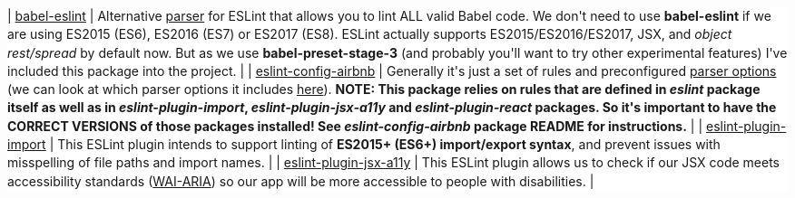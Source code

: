 | [babel-eslint](https://github.com/babel/babel-eslint)                                                             | Alternative [parser](http://eslint.org/docs/user-guide/configuring#specifying-parser) for ESLint that allows you to lint ALL valid Babel code. We don't need to use **babel-eslint** if we are using ES2015 (ES6), ES2016 (ES7) or ES2017 (ES8). ESLint actually supports ES2015/ES2016/ES2017, JSX, and _object rest/spread_ by default now. But as we use **babel-preset-stage-3** (and probably you'll want to try other experimental features) I've included this package into the project.                                                                                                                                                                                                                                                                                                                                                                                                                                                                                                                                                                                                                                                                                                                                                                                                                                       |
| [eslint-config-airbnb](https://github.com/airbnb/javascript/tree/master/packages/eslint-config-airbnb)            | Generally it's just a set of rules and preconfigured [parser options](http://eslint.org/docs/user-guide/configuring#specifying-parser-options) (we can look at which parser options it includes [here](https://github.com/airbnb/javascript/blob/master/packages/eslint-config-airbnb-base/index.js)). **NOTE: This package relies on rules that are defined in _eslint_ package itself as well as in _eslint-plugin-import_, _eslint-plugin-jsx-a11y_ and _eslint-plugin-react_ packages. So it's important to have the CORRECT VERSIONS of those packages installed! See _eslint-config-airbnb_ package README for instructions.**                                                                                                                                                                                                                                                                                                                                                                                                                                                                                                                                                                                                                                                                                                  |
| [eslint-plugin-import](https://github.com/benmosher/eslint-plugin-import)                                         | This ESLint plugin intends to support linting of **ES2015+ (ES6+) import/export syntax**, and prevent issues with misspelling of file paths and import names.                                                                                                                                                                                                                                                                                                                                                                                                                                                                                                                                                                                                                                                                                                                                                                                                                                                                                                                                                                                                                                                                                                                                                                         |
| [eslint-plugin-jsx-a11y](https://github.com/evcohen/eslint-plugin-jsx-a11y)                                       | This ESLint plugin allows us to check if our JSX code meets accessibility standards ([WAI-ARIA](https://www.w3.org/WAI/intro/aria)) so our app will be more accessible to people with disabilities.                                                                                                                                                                                                                                                                                                                                                                                                                                                                                                                                                                                                                                                                                                                                                                                                                                                                                                                                                                                                                                                                                                                                   |